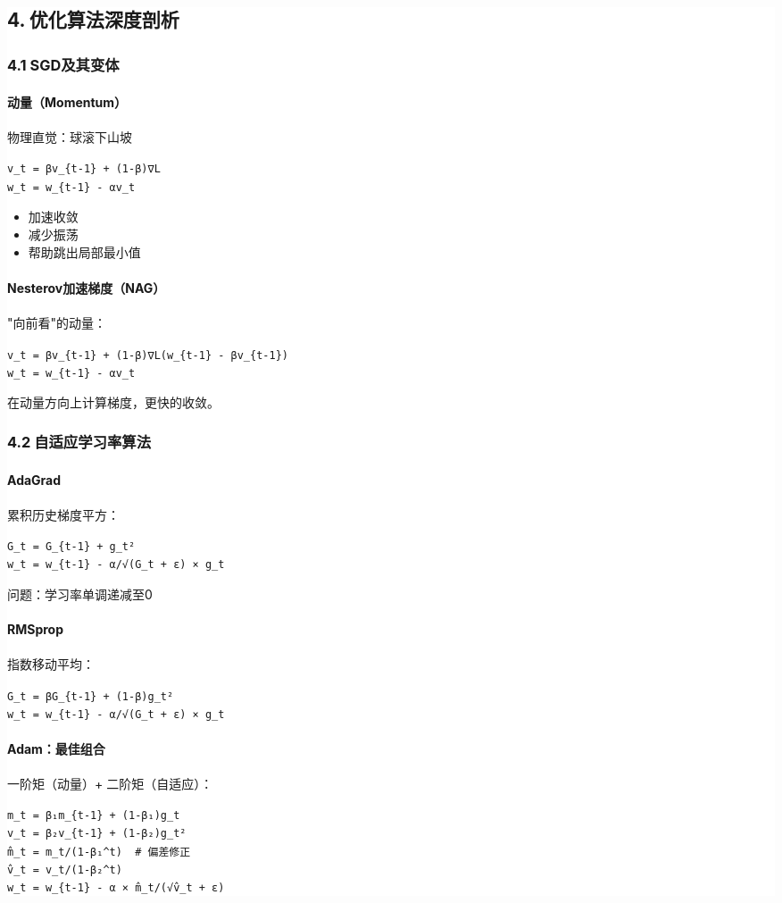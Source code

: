 ## 4. 优化算法深度剖析

### 4.1 SGD及其变体

#### 动量（Momentum）
物理直觉：球滚下山坡

```
v_t = βv_{t-1} + (1-β)∇L
w_t = w_{t-1} - αv_t
```

- 加速收敛
- 减少振荡
- 帮助跳出局部最小值

#### Nesterov加速梯度（NAG）
"向前看"的动量：

```
v_t = βv_{t-1} + (1-β)∇L(w_{t-1} - βv_{t-1})
w_t = w_{t-1} - αv_t
```

在动量方向上计算梯度，更快的收敛。

### 4.2 自适应学习率算法

#### AdaGrad
累积历史梯度平方：
```
G_t = G_{t-1} + g_t²
w_t = w_{t-1} - α/√(G_t + ε) × g_t
```

问题：学习率单调递减至0

#### RMSprop
指数移动平均：
```
G_t = βG_{t-1} + (1-β)g_t²
w_t = w_{t-1} - α/√(G_t + ε) × g_t
```

#### Adam：最佳组合
一阶矩（动量）+ 二阶矩（自适应）：
```
m_t = β₁m_{t-1} + (1-β₁)g_t
v_t = β₂v_{t-1} + (1-β₂)g_t²
m̂_t = m_t/(1-β₁^t)  # 偏差修正
v̂_t = v_t/(1-β₂^t)
w_t = w_{t-1} - α × m̂_t/(√v̂_t + ε)
```
